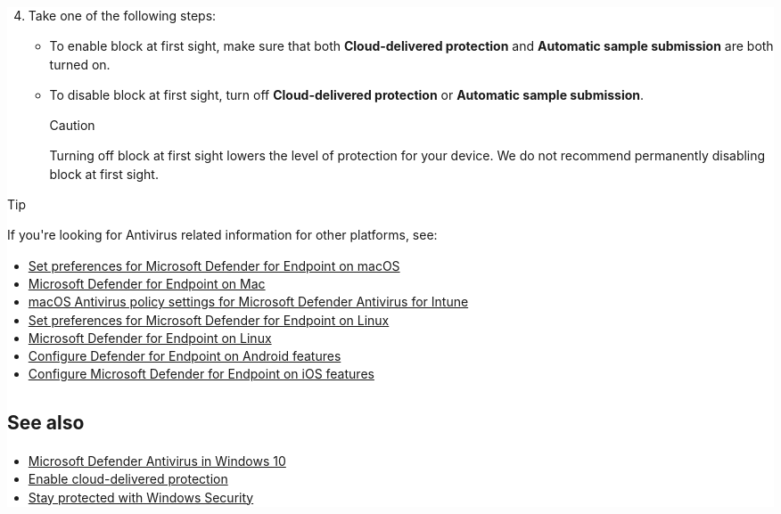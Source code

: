 4. Take one of the following steps:

   - To enable block at first sight, make sure that both **Cloud-delivered protection** and **Automatic sample submission** are both turned on.

   - To disable block at first sight, turn off **Cloud-delivered protection** or **Automatic sample submission**.

     > [!CAUTION]
     > Turning off block at first sight lowers the level of protection for your device. We do not recommend permanently disabling block at first sight.

> [!TIP]
> If you're looking for Antivirus related information for other platforms, see:
> - [Set preferences for Microsoft Defender for Endpoint on macOS](mac-preferences.md)
> - [Microsoft Defender for Endpoint on Mac](microsoft-defender-endpoint-mac.md)
> - [macOS Antivirus policy settings for Microsoft Defender Antivirus for Intune](/mem/intune/protect/antivirus-microsoft-defender-settings-macos)
> - [Set preferences for Microsoft Defender for Endpoint on Linux](linux-preferences.md)
> - [Microsoft Defender for Endpoint on Linux](microsoft-defender-endpoint-linux.md)
> - [Configure Defender for Endpoint on Android features](android-configure.md)
> - [Configure Microsoft Defender for Endpoint on iOS features](ios-configure-features.md)

## See also

- [Microsoft Defender Antivirus in Windows 10](microsoft-defender-antivirus-in-windows-10.md)
- [Enable cloud-delivered protection](enable-cloud-protection-microsoft-defender-antivirus.md)
- [Stay protected with Windows Security](https://support.microsoft.com/windows/stay-protected-with-windows-security-2ae0363d-0ada-c064-8b56-6a39afb6a963)
